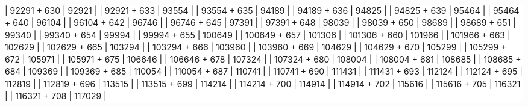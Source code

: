 | 92291 + 630 | 92921 |
| 92921 + 633 | 93554 |
| 93554 + 635 | 94189 |
| 94189 + 636 | 94825 |
| 94825 + 639 | 95464 |
| 95464 + 640 | 96104 |
| 96104 + 642 | 96746 |
| 96746 + 645 | 97391 |
| 97391 + 648 | 98039 |
| 98039 + 650 | 98689 |
| 98689 + 651 | 99340 |
| 99340 + 654 | 99994 |
| 99994 + 655 | 100649 |
| 100649 + 657 | 101306 |
| 101306 + 660 | 101966 |
| 101966 + 663 | 102629 |
| 102629 + 665 | 103294 |
| 103294 + 666 | 103960 |
| 103960 + 669 | 104629 |
| 104629 + 670 | 105299 |
| 105299 + 672 | 105971 |
| 105971 + 675 | 106646 |
| 106646 + 678 | 107324 |
| 107324 + 680 | 108004 |
| 108004 + 681 | 108685 |
| 108685 + 684 | 109369 |
| 109369 + 685 | 110054 |
| 110054 + 687 | 110741 |
| 110741 + 690 | 111431 |
| 111431 + 693 | 112124 |
| 112124 + 695 | 112819 |
| 112819 + 696 | 113515 |
| 113515 + 699 | 114214 |
| 114214 + 700 | 114914 |
| 114914 + 702 | 115616 |
| 115616 + 705 | 116321 |
| 116321 + 708 | 117029 |